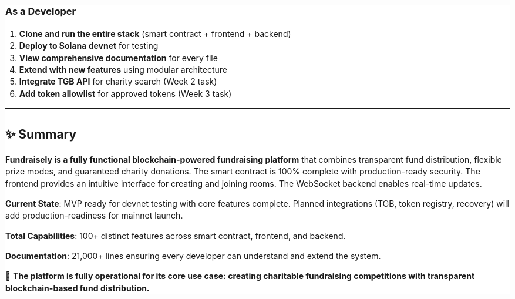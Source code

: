 ### As a Developer
1. **Clone and run the entire stack** (smart contract + frontend + backend)
2. **Deploy to Solana devnet** for testing
3. **View comprehensive documentation** for every file
4. **Extend with new features** using modular architecture
5. **Integrate TGB API** for charity search (Week 2 task)
6. **Add token allowlist** for approved tokens (Week 3 task)

---

## ✨ Summary

**Fundraisely is a fully functional blockchain-powered fundraising platform** that combines transparent fund distribution, flexible prize modes, and guaranteed charity donations. The smart contract is 100% complete with production-ready security. The frontend provides an intuitive interface for creating and joining rooms. The WebSocket backend enables real-time updates.

**Current State**: MVP ready for devnet testing with core features complete. Planned integrations (TGB, token registry, recovery) will add production-readiness for mainnet launch.

**Total Capabilities**: 100+ distinct features across smart contract, frontend, and backend.

**Documentation**: 21,000+ lines ensuring every developer can understand and extend the system.

🎉 **The platform is fully operational for its core use case: creating charitable fundraising competitions with transparent blockchain-based fund distribution.**
